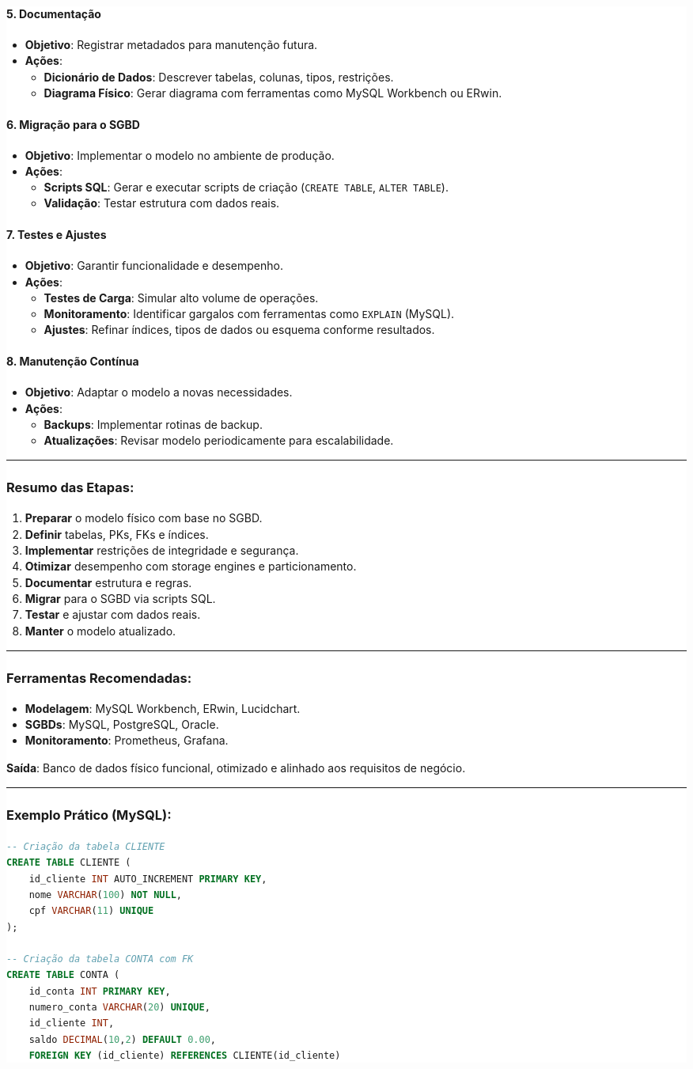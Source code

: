 #### **5. Documentação**  
- **Objetivo**: Registrar metadados para manutenção futura.  
- **Ações**:  
  - **Dicionário de Dados**: Descrever tabelas, colunas, tipos, restrições.  
  - **Diagrama Físico**: Gerar diagrama com ferramentas como MySQL Workbench ou ERwin.  

#### **6. Migração para o SGBD**  
- **Objetivo**: Implementar o modelo no ambiente de produção.  
- **Ações**:  
  - **Scripts SQL**: Gerar e executar scripts de criação (`CREATE TABLE`, `ALTER TABLE`).  
  - **Validação**: Testar estrutura com dados reais.  

#### **7. Testes e Ajustes**  
- **Objetivo**: Garantir funcionalidade e desempenho.  
- **Ações**:  
  - **Testes de Carga**: Simular alto volume de operações.  
  - **Monitoramento**: Identificar gargalos com ferramentas como `EXPLAIN` (MySQL).  
  - **Ajustes**: Refinar índices, tipos de dados ou esquema conforme resultados.  

#### **8. Manutenção Contínua**  
- **Objetivo**: Adaptar o modelo a novas necessidades.  
- **Ações**:  
  - **Backups**: Implementar rotinas de backup.  
  - **Atualizações**: Revisar modelo periodicamente para escalabilidade.  

---

### **Resumo das Etapas**:  
1. **Preparar** o modelo físico com base no SGBD.  
2. **Definir** tabelas, PKs, FKs e índices.  
3. **Implementar** restrições de integridade e segurança.  
4. **Otimizar** desempenho com storage engines e particionamento.  
5. **Documentar** estrutura e regras.  
6. **Migrar** para o SGBD via scripts SQL.  
7. **Testar** e ajustar com dados reais.  
8. **Manter** o modelo atualizado.  

---

### **Ferramentas Recomendadas**:  
- **Modelagem**: MySQL Workbench, ERwin, Lucidchart.  
- **SGBDs**: MySQL, PostgreSQL, Oracle.  
- **Monitoramento**: Prometheus, Grafana.  

**Saída**: Banco de dados físico funcional, otimizado e alinhado aos requisitos de negócio.  

---

### **Exemplo Prático (MySQL)**:  
```sql
-- Criação da tabela CLIENTE
CREATE TABLE CLIENTE (
    id_cliente INT AUTO_INCREMENT PRIMARY KEY,
    nome VARCHAR(100) NOT NULL,
    cpf VARCHAR(11) UNIQUE
);

-- Criação da tabela CONTA com FK
CREATE TABLE CONTA (
    id_conta INT PRIMARY KEY,
    numero_conta VARCHAR(20) UNIQUE,
    id_cliente INT,
    saldo DECIMAL(10,2) DEFAULT 0.00,
    FOREIGN KEY (id_cliente) REFERENCES CLIENTE(id_cliente)
```